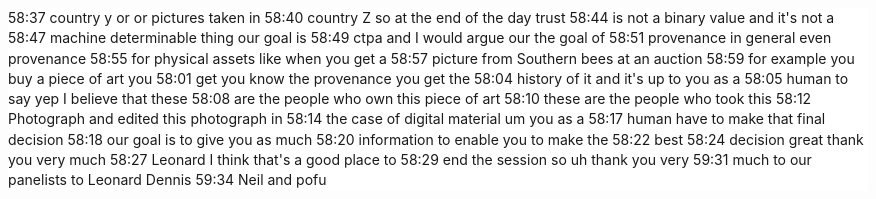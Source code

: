 58:37 country y or or pictures taken in
58:40 country Z so at the end of the day trust
58:44 is not a binary value and it's not a
58:47 machine determinable thing our goal is
58:49 ctpa and I would argue our the goal of
58:51 provenance in general even provenance
58:55 for physical assets like when you get a
58:57 picture from Southern bees at an auction
58:59 for example you buy a piece of art you
58:01 get you know the provenance you get the
58:04 history of it and it's up to you as a
58:05 human to say yep I believe that these
58:08 are the people who own this piece of art
58:10 these are the people who took this
58:12 Photograph and edited this photograph in
58:14 the case of digital material um you as a
58:17 human have to make that final decision
58:18 our goal is to give you as much
58:20 information to enable you to make the
58:22 best
58:24 decision great thank you very much
58:27 Leonard I think that's a good place to
58:29 end the session so uh thank you very
59:31 much to our panelists to Leonard Dennis
59:34 Neil and pofu